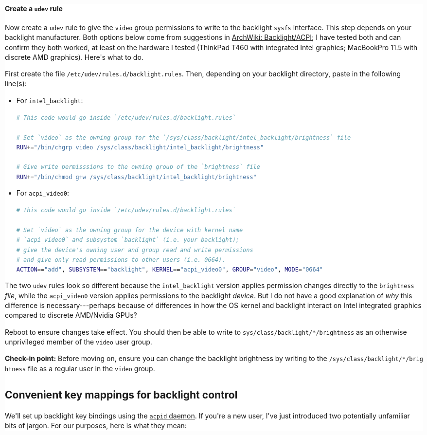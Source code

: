 
#### Create a `udev` rule

Now create a `udev` rule to give the `video` group permissions to write to the backlight `sysfs` interface.
This step depends on your backlight manufacturer.
Both options below come from suggestions in [ArchWiki: Backlight/ACPI](https://wiki.archlinux.org/title/backlight#ACPI);
I have tested both and can confirm they both worked, at least on the hardware I tested (ThinkPad T460 with integrated Intel graphics; MacBookPro 11.5 with discrete AMD graphics).
Here's what to do.

First create the file `/etc/udev/rules.d/backlight.rules`.
Then, depending on your backlight directory, paste in the following line(s):

- For `intel_backlight`:

  ```sh
  # This code would go inside `/etc/udev/rules.d/backlight.rules`

  # Set `video` as the owning group for the `/sys/class/backlight/intel_backlight/brightness` file
  RUN+="/bin/chgrp video /sys/class/backlight/intel_backlight/brightness"

  # Give write permisssions to the owning group of the `brightness` file
  RUN+="/bin/chmod g+w /sys/class/backlight/intel_backlight/brightness"
  ```

- For `acpi_video0`:

  ```sh
  # This code would go inside `/etc/udev/rules.d/backlight.rules`

  # Set `video` as the owning group for the device with kernel name
  # `acpi_video0` and subsystem `backlight` (i.e. your backlight);
  # give the device's owning user and group read and write permissions
  # and give only read permissions to other users (i.e. 0664).
  ACTION=="add", SUBSYSTEM=="backlight", KERNEL=="acpi_video0", GROUP="video", MODE="0664"
  ```

The two `udev` rules look so different because the `intel_backlight` version applies permission changes directly to the `brightness` *file*, while the `acpi_video0` version applies permissions to the backlight *device*.
But I do not have a good explanation of *why* this difference is necessary---perhaps because of differences in how the OS kernel and backlight interact on Intel integrated graphics compared to discrete AMD/Nvidia GPUs?

Reboot to ensure changes take effect.
You should then be able to write to `sys/class/backlight/*/brightness` as an otherwise unprivileged member of the `video` user group.

**Check-in point:** Before moving on, ensure you can change the backlight brightness by writing to the `/sys/class/backlight/*/brightness` file as a regular user in the `video` group.

## Convenient key mappings for backlight control

We'll set up backlight key bindings using the [`acpid` daemon](https://wiki.archlinux.org/title/Acpid).
If you're a new user, I've just introduced two potentially unfamiliar bits of jargon.
For our purposes, here is what they mean:
